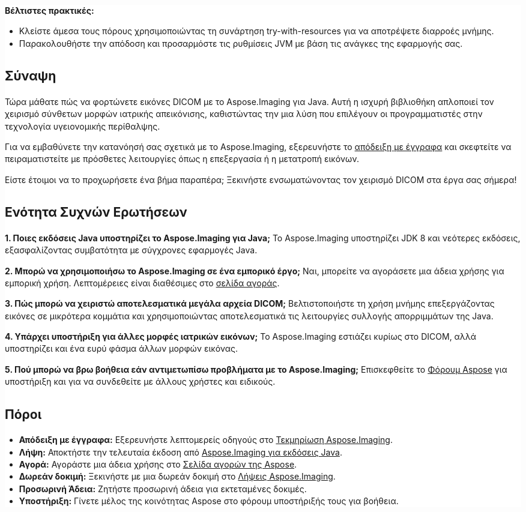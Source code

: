 **Βέλτιστες πρακτικές:**
- Κλείστε άμεσα τους πόρους χρησιμοποιώντας τη συνάρτηση try-with-resources για να αποτρέψετε διαρροές μνήμης.
- Παρακολουθήστε την απόδοση και προσαρμόστε τις ρυθμίσεις JVM με βάση τις ανάγκες της εφαρμογής σας.

## Σύναψη

Τώρα μάθατε πώς να φορτώνετε εικόνες DICOM με το Aspose.Imaging για Java. Αυτή η ισχυρή βιβλιοθήκη απλοποιεί τον χειρισμό σύνθετων μορφών ιατρικής απεικόνισης, καθιστώντας την μια λύση που επιλέγουν οι προγραμματιστές στην τεχνολογία υγειονομικής περίθαλψης.

Για να εμβαθύνετε την κατανόησή σας σχετικά με το Aspose.Imaging, εξερευνήστε το [απόδειξη με έγγραφα](https://reference.aspose.com/imaging/java/) και σκεφτείτε να πειραματιστείτε με πρόσθετες λειτουργίες όπως η επεξεργασία ή η μετατροπή εικόνων.

Είστε έτοιμοι να το προχωρήσετε ένα βήμα παραπέρα; Ξεκινήστε ενσωματώνοντας τον χειρισμό DICOM στα έργα σας σήμερα!

## Ενότητα Συχνών Ερωτήσεων

**1. Ποιες εκδόσεις Java υποστηρίζει το Aspose.Imaging για Java;**
Το Aspose.Imaging υποστηρίζει JDK 8 και νεότερες εκδόσεις, εξασφαλίζοντας συμβατότητα με σύγχρονες εφαρμογές Java.

**2. Μπορώ να χρησιμοποιήσω το Aspose.Imaging σε ένα εμπορικό έργο;**
Ναι, μπορείτε να αγοράσετε μια άδεια χρήσης για εμπορική χρήση. Λεπτομέρειες είναι διαθέσιμες στο [σελίδα αγοράς](https://purchase.aspose.com/buy).

**3. Πώς μπορώ να χειριστώ αποτελεσματικά μεγάλα αρχεία DICOM;**
Βελτιστοποιήστε τη χρήση μνήμης επεξεργάζοντας εικόνες σε μικρότερα κομμάτια και χρησιμοποιώντας αποτελεσματικά τις λειτουργίες συλλογής απορριμμάτων της Java.

**4. Υπάρχει υποστήριξη για άλλες μορφές ιατρικών εικόνων;**
Το Aspose.Imaging εστιάζει κυρίως στο DICOM, αλλά υποστηρίζει και ένα ευρύ φάσμα άλλων μορφών εικόνας.

**5. Πού μπορώ να βρω βοήθεια εάν αντιμετωπίσω προβλήματα με το Aspose.Imaging;**
Επισκεφθείτε το [Φόρουμ Aspose](https://forum.aspose.com/c/imaging/10) για υποστήριξη και για να συνδεθείτε με άλλους χρήστες και ειδικούς.

## Πόροι

- **Απόδειξη με έγγραφα:** Εξερευνήστε λεπτομερείς οδηγούς στο [Τεκμηρίωση Aspose.Imaging](https://reference.aspose.com/imaging/java/).
- **Λήψη:** Αποκτήστε την τελευταία έκδοση από [Aspose.Imaging για εκδόσεις Java](https://releases.aspose.com/imaging/java/).
- **Αγορά:** Αγοράστε μια άδεια χρήσης στο [Σελίδα αγορών της Aspose](https://purchase.aspose.com/buy).
- **Δωρεάν δοκιμή:** Ξεκινήστε με μια δωρεάν δοκιμή στο [Λήψεις Aspose.Imaging](https://releases.aspose.com/imaging/java/).
- **Προσωρινή Άδεια:** Ζητήστε προσωρινή άδεια για εκτεταμένες δοκιμές.
- **Υποστήριξη:** Γίνετε μέλος της κοινότητας Aspose στο φόρουμ υποστήριξής τους για βοήθεια.
